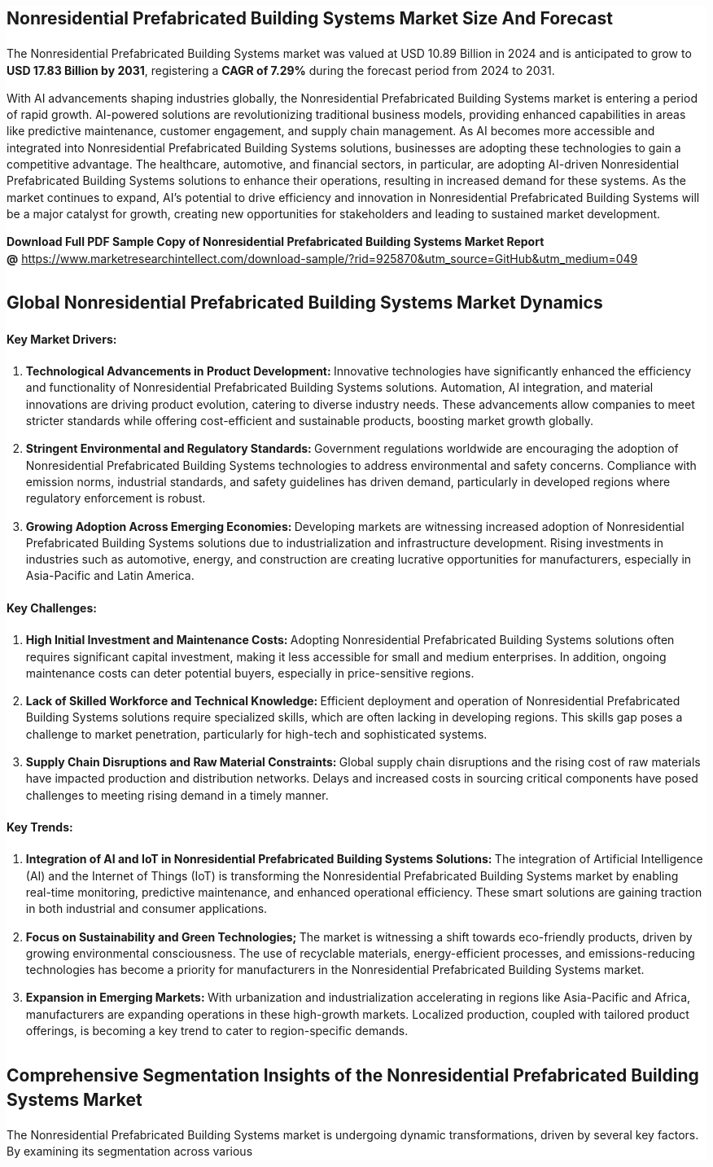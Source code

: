 <h2>Nonresidential Prefabricated Building Systems Market Size And Forecast</h2><p>The Nonresidential Prefabricated Building Systems market was valued at USD 10.89 Billion in 2024 and is anticipated to grow to <strong>USD 17.83 Billion by 2031</strong>, registering a <strong>CAGR of 7.29%</strong> during the forecast period from 2024 to 2031.</p><p>With AI advancements shaping industries globally, the Nonresidential Prefabricated Building Systems market is entering a period of rapid growth. AI-powered solutions are revolutionizing traditional business models, providing enhanced capabilities in areas like predictive maintenance, customer engagement, and supply chain management. As AI becomes more accessible and integrated into Nonresidential Prefabricated Building Systems solutions, businesses are adopting these technologies to gain a competitive advantage. The healthcare, automotive, and financial sectors, in particular, are adopting AI-driven Nonresidential Prefabricated Building Systems solutions to enhance their operations, resulting in increased demand for these systems. As the market continues to expand, AI’s potential to drive efficiency and innovation in Nonresidential Prefabricated Building Systems will be a major catalyst for growth, creating new opportunities for stakeholders and leading to sustained market development.</p><p><strong>Download Full PDF Sample Copy of Nonresidential Prefabricated Building Systems Market Report @</strong>&nbsp;<a href="https://www.marketresearchintellect.com/download-sample/?rid=925870&amp;utm_source=GitHub&amp;utm_medium=049">https://www.marketresearchintellect.com/download-sample/?rid=925870&amp;utm_source=GitHub&amp;utm_medium=049</a></p><h2>Global Nonresidential Prefabricated Building Systems Market Dynamics</h2><h4><strong>Key Market Drivers:</strong></h4><ol><li><p><strong>Technological Advancements in Product Development:&nbsp;</strong>Innovative technologies have significantly enhanced the efficiency and functionality of Nonresidential Prefabricated Building Systems solutions. Automation, AI integration, and material innovations are driving product evolution, catering to diverse industry needs. These advancements allow companies to meet stricter standards while offering cost-efficient and sustainable products, boosting market growth globally.</p></li><li><p><strong>Stringent Environmental and Regulatory Standards:&nbsp;</strong>Government regulations worldwide are encouraging the adoption of Nonresidential Prefabricated Building Systems technologies to address environmental and safety concerns. Compliance with emission norms, industrial standards, and safety guidelines has driven demand, particularly in developed regions where regulatory enforcement is robust.</p></li><li><p><strong>Growing Adoption Across Emerging Economies:&nbsp;</strong>Developing markets are witnessing increased adoption of Nonresidential Prefabricated Building Systems solutions due to industrialization and infrastructure development. Rising investments in industries such as automotive, energy, and construction are creating lucrative opportunities for manufacturers, especially in Asia-Pacific and Latin America.</p></li></ol><h4><strong>Key Challenges:</strong></h4><ol><li><p><strong>High Initial Investment and Maintenance Costs:&nbsp;</strong>Adopting Nonresidential Prefabricated Building Systems solutions often requires significant capital investment, making it less accessible for small and medium enterprises. In addition, ongoing maintenance costs can deter potential buyers, especially in price-sensitive regions.</p></li><li><p><strong>Lack of Skilled Workforce and Technical Knowledge:&nbsp;</strong>Efficient deployment and operation of Nonresidential Prefabricated Building Systems solutions require specialized skills, which are often lacking in developing regions. This skills gap poses a challenge to market penetration, particularly for high-tech and sophisticated systems.</p></li><li><p><strong>Supply Chain Disruptions and Raw Material Constraints:&nbsp;</strong>Global supply chain disruptions and the rising cost of raw materials have impacted production and distribution networks. Delays and increased costs in sourcing critical components have posed challenges to meeting rising demand in a timely manner.</p></li></ol><h4><strong>Key Trends:</strong></h4><ol><li><p><strong>Integration of AI and IoT in Nonresidential Prefabricated Building Systems Solutions:&nbsp;</strong>The integration of Artificial Intelligence (AI) and the Internet of Things (IoT) is transforming the Nonresidential Prefabricated Building Systems market by enabling real-time monitoring, predictive maintenance, and enhanced operational efficiency. These smart solutions are gaining traction in both industrial and consumer applications.</p></li><li><p><strong>Focus on Sustainability and Green Technologies;&nbsp;</strong>The market is witnessing a shift towards eco-friendly products, driven by growing environmental consciousness. The use of recyclable materials, energy-efficient processes, and emissions-reducing technologies has become a priority for manufacturers in the Nonresidential Prefabricated Building Systems market.</p></li><li><p><strong>Expansion in Emerging Markets:&nbsp;</strong>With urbanization and industrialization accelerating in regions like Asia-Pacific and Africa, manufacturers are expanding operations in these high-growth markets. Localized production, coupled with tailored product offerings, is becoming a key trend to cater to region-specific demands.</p></li></ol><div class="article-main__content" data-test-id="publishing-text-block"><h2>Comprehensive Segmentation Insights of the Nonresidential Prefabricated Building Systems Market</h2><p>The Nonresidential Prefabricated Building Systems market is undergoing dynamic transformations, driven by several key factors. By examining its segmentation across various